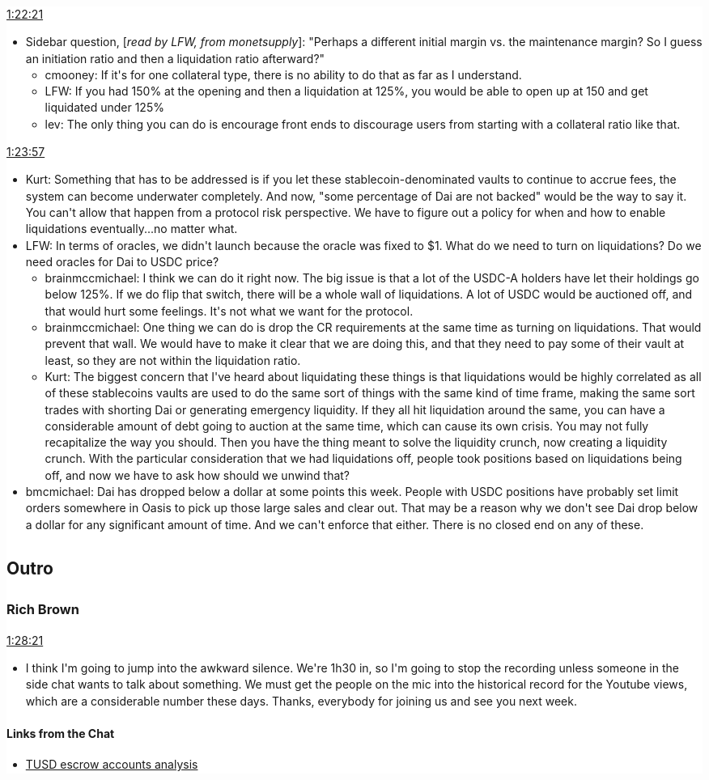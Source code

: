 [1:22:21](https://youtu.be/Rbd2hDIk7vc?t=4941)

- Sidebar question, [*read by LFW, from monetsupply*]: "Perhaps a different initial margin vs. the maintenance margin? So I guess an initiation ratio and then a liquidation ratio afterward?"
    - cmooney: If it's for one collateral type, there is no ability to do that as far as I understand.
    - LFW: If you had 150% at the opening and then a liquidation at 125%, you would be able to open up at 150 and get liquidated under 125%
    - lev: The only thing you can do is encourage front ends to discourage users from starting with a collateral ratio like that.

[1:23:57](https://youtu.be/Rbd2hDIk7vc?t=5037)

- Kurt: Something that has to be addressed is if you let these stablecoin-denominated vaults to continue to accrue fees, the system can become underwater completely. And now, "some percentage of Dai are not backed" would be the way to say it. You can't allow that happen from a protocol risk perspective. We have to figure out a policy for when and how to enable liquidations eventually...no matter what.
- LFW: In terms of oracles, we didn't launch because the oracle was fixed to $1. What do we need to turn on liquidations? Do we need oracles for Dai to USDC price?
    - brainmccmichael: I think we can do it right now. The big issue is that a lot of the USDC-A holders have let their holdings go below 125%. If we do flip that switch, there will be a whole wall of liquidations. A lot of USDC would be auctioned off, and that would hurt some feelings. It's not what we want for the protocol.
    - brainmccmichael: One thing we can do is drop the CR requirements at the same time as turning on liquidations. That would prevent that wall. We would have to make it clear that we are doing this, and that they need to pay some of their vault at least, so they are not within the liquidation ratio.
    - Kurt: The biggest concern that I've heard about liquidating these things is that liquidations would be highly correlated as all of these stablecoins vaults are used to do the same sort of things with the same kind of time frame, making the same sort trades with shorting Dai or generating emergency liquidity. If they all hit liquidation around the same, you can have a considerable amount of debt going to auction at the same time, which can cause its own crisis. You may not fully recapitalize the way you should. Then you have the thing meant to solve the liquidity crunch, now creating a liquidity crunch. With the particular consideration that we had liquidations off, people took positions based on liquidations being off, and now we have to ask how should we unwind that?
- bmcmichael: Dai has dropped below a dollar at some points this week. People with USDC positions have probably set limit orders somewhere in Oasis to pick up those large sales and clear out. That may be a reason why we don't see Dai drop below a dollar for any significant amount of time. And we can't enforce that either. There is no closed end on any of these.

## Outro

### Rich Brown

[1:28:21](https://youtu.be/Rbd2hDIk7vc)

- I think I'm going to jump into the awkward silence. We're 1h30 in, so I'm going to stop the recording unless someone in the side chat wants to talk about something. We must get the people on the mic into the historical record for the Youtube views, which are a considerable number these days. Thanks, everybody for joining us and see you next week.

#### Links from the Chat

- [TUSD escrow accounts analysis](https://core-api.real-time-attest.trustexplorer.io/TrueUSD/report/809957de-c724-4e0d-b0c8-96fffa1f0ff5)
